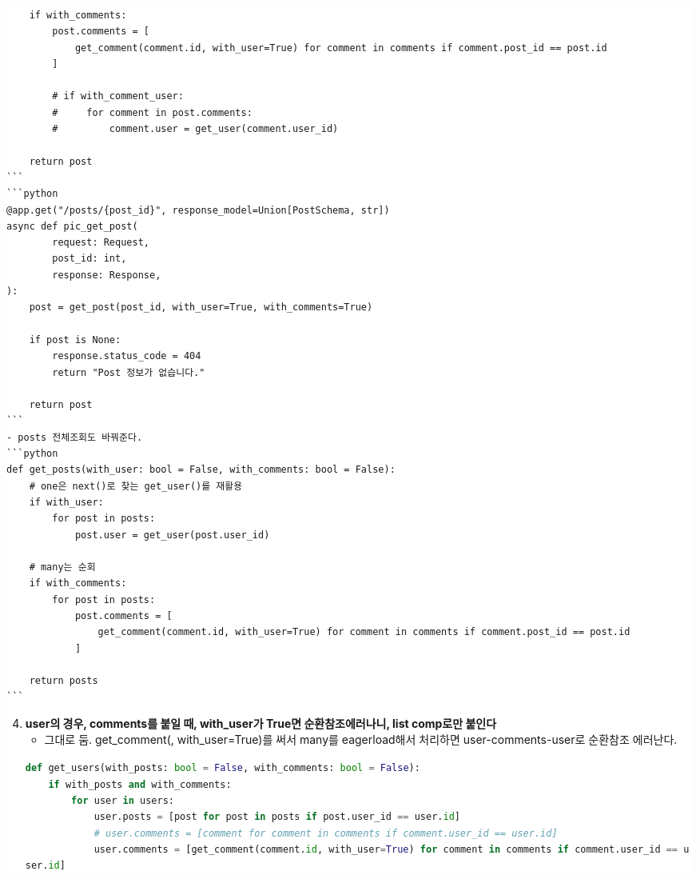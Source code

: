         if with_comments:
            post.comments = [
                get_comment(comment.id, with_user=True) for comment in comments if comment.post_id == post.id
            ]
    
            # if with_comment_user:
            #     for comment in post.comments:
            #         comment.user = get_user(comment.user_id)
    
        return post
    ```
    ```python
    @app.get("/posts/{post_id}", response_model=Union[PostSchema, str])
    async def pic_get_post(
            request: Request,
            post_id: int,
            response: Response,
    ):
        post = get_post(post_id, with_user=True, with_comments=True)
    
        if post is None:
            response.status_code = 404
            return "Post 정보가 없습니다."
    
        return post
    ```
    - posts 전체조회도 바꿔준다.
    ```python
    def get_posts(with_user: bool = False, with_comments: bool = False):
        # one은 next()로 찾는 get_user()를 재활용
        if with_user:
            for post in posts:
                post.user = get_user(post.user_id)
    
        # many는 순회
        if with_comments:
            for post in posts:
                post.comments = [
                    get_comment(comment.id, with_user=True) for comment in comments if comment.post_id == post.id
                ]
    
        return posts
    ```

4. **user의 경우, comments를 붙일 때, with_user가 True면 순환참조에러나니, list comp로만 붙인다**
    - 그대로 둠. get_comment(, with_user=True)를 써서 many를 eagerload해서 처리하면 user-comments-user로 순환참조 에러난다.
    ```python
    def get_users(with_posts: bool = False, with_comments: bool = False):
        if with_posts and with_comments:
            for user in users:
                user.posts = [post for post in posts if post.user_id == user.id]
                # user.comments = [comment for comment in comments if comment.user_id == user.id]
                user.comments = [get_comment(comment.id, with_user=True) for comment in comments if comment.user_id == user.id]
    